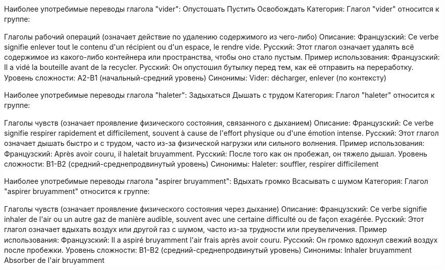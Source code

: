 

Наиболее употребимые переводы глагола "vider":
Опустошать
Пустить
Освобождать
Категория:
Глагол "vider" относится к группе:

Глаголы рабочий операций (означает действие по удалению содержимого из чего-либо)
Описание:
Французский: Ce verbe signifie enlever tout le contenu d'un récipient ou d'un espace, le rendre vide.
Русский: Этот глагол означает удалять всё содержимое из какого-либо контейнера или пространства, чтобы оно стало пустым.
Пример использования:
Французский: Il a vidé la bouteille avant de la recycler.
Русский: Он опустошил бутылку перед тем, как её отправить на переработку.
Уровень сложности:
A2-B1 (начальный-средний уровень)
Синонимы:
Vider: décharger, enlever (по контексту)



Наиболее употребимые переводы глагола "haleter":
Задыхаться
Дышать с трудом
Категория:
Глагол "haleter" относится к группе:

Глаголы чувств (означает проявление физического состояния, связанного с дыханием)
Описание:
Французский: Ce verbe signifie respirer rapidement et difficilement, souvent à cause de l'effort physique ou d'une émotion intense.
Русский: Этот глагол означает дышать быстро и с трудом, часто из-за физической нагрузки или сильного волнения.
Пример использования:
Французский: Après avoir couru, il haletait bruyamment.
Русский: После того как он пробежал, он тяжело дышал.
Уровень сложности:
B1-B2 (средний-среднепродвинутый уровень)
Синонимы:
Haleter: souffler, respirer difficilement



Наиболее употребимые переводы глагола "aspirer bruyamment":
Вдыхать громко
Всасывать с шумом
Категория:
Глагол "aspirer bruyamment" относится к группе:

Глаголы чувств (означает проявление физического состояния через дыхание)
Описание:
Французский: Ce verbe signifie inhaler de l'air ou un autre gaz de manière audible, souvent avec une certaine difficulté ou de façon exagérée.
Русский: Этот глагол означает вдыхать воздух или другой газ с шумом, часто из-за трудности или преувеличения.
Пример использования:
Французский: Il a aspiré bruyamment l'air frais après avoir couru.
Русский: Он громко вдохнул свежий воздух после пробежки.
Уровень сложности:
B1-B2 (средний-среднепродвинутый уровень)
Синонимы:
Inhaler bruyamment
Absorber de l'air bruyamment
